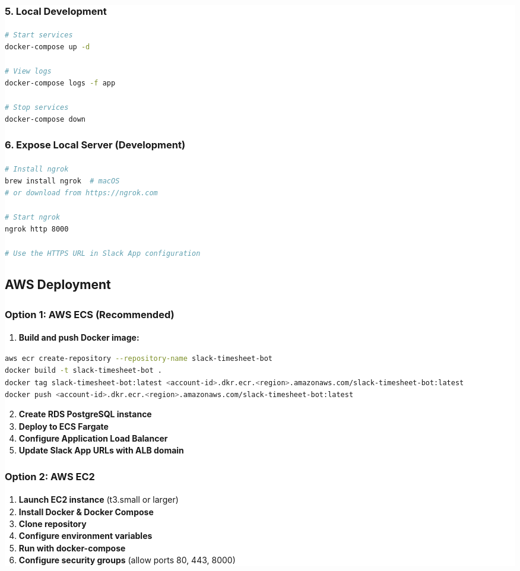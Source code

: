 ### 5. Local Development

```bash
# Start services
docker-compose up -d

# View logs
docker-compose logs -f app

# Stop services
docker-compose down
```

### 6. Expose Local Server (Development)

```bash
# Install ngrok
brew install ngrok  # macOS
# or download from https://ngrok.com

# Start ngrok
ngrok http 8000

# Use the HTTPS URL in Slack App configuration
```

## AWS Deployment

### Option 1: AWS ECS (Recommended)

1. **Build and push Docker image:**
```bash
aws ecr create-repository --repository-name slack-timesheet-bot
docker build -t slack-timesheet-bot .
docker tag slack-timesheet-bot:latest <account-id>.dkr.ecr.<region>.amazonaws.com/slack-timesheet-bot:latest
docker push <account-id>.dkr.ecr.<region>.amazonaws.com/slack-timesheet-bot:latest
```

2. **Create RDS PostgreSQL instance**
3. **Deploy to ECS Fargate**
4. **Configure Application Load Balancer**
5. **Update Slack App URLs with ALB domain**

### Option 2: AWS EC2

1. **Launch EC2 instance** (t3.small or larger)
2. **Install Docker & Docker Compose**
3. **Clone repository**
4. **Configure environment variables**
5. **Run with docker-compose**
6. **Configure security groups** (allow ports 80, 443, 8000)
